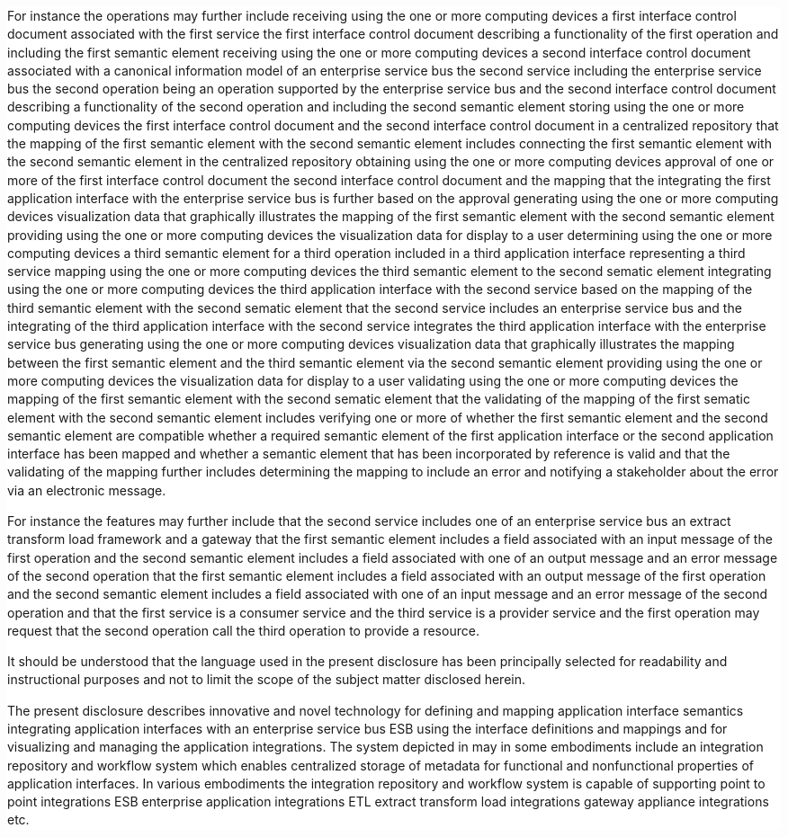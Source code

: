 For instance the operations may further include receiving using the one or more computing devices a first interface control document associated with the first service the first interface control document describing a functionality of the first operation and including the first semantic element receiving using the one or more computing devices a second interface control document associated with a canonical information model of an enterprise service bus the second service including the enterprise service bus the second operation being an operation supported by the enterprise service bus and the second interface control document describing a functionality of the second operation and including the second semantic element storing using the one or more computing devices the first interface control document and the second interface control document in a centralized repository that the mapping of the first semantic element with the second semantic element includes connecting the first semantic element with the second semantic element in the centralized repository obtaining using the one or more computing devices approval of one or more of the first interface control document the second interface control document and the mapping that the integrating the first application interface with the enterprise service bus is further based on the approval generating using the one or more computing devices visualization data that graphically illustrates the mapping of the first semantic element with the second semantic element providing using the one or more computing devices the visualization data for display to a user determining using the one or more computing devices a third semantic element for a third operation included in a third application interface representing a third service mapping using the one or more computing devices the third semantic element to the second sematic element integrating using the one or more computing devices the third application interface with the second service based on the mapping of the third semantic element with the second sematic element that the second service includes an enterprise service bus and the integrating of the third application interface with the second service integrates the third application interface with the enterprise service bus generating using the one or more computing devices visualization data that graphically illustrates the mapping between the first semantic element and the third semantic element via the second semantic element providing using the one or more computing devices the visualization data for display to a user validating using the one or more computing devices the mapping of the first semantic element with the second sematic element that the validating of the mapping of the first sematic element with the second semantic element includes verifying one or more of whether the first semantic element and the second semantic element are compatible whether a required semantic element of the first application interface or the second application interface has been mapped and whether a semantic element that has been incorporated by reference is valid and that the validating of the mapping further includes determining the mapping to include an error and notifying a stakeholder about the error via an electronic message.

For instance the features may further include that the second service includes one of an enterprise service bus an extract transform load framework and a gateway that the first semantic element includes a field associated with an input message of the first operation and the second semantic element includes a field associated with one of an output message and an error message of the second operation that the first semantic element includes a field associated with an output message of the first operation and the second semantic element includes a field associated with one of an input message and an error message of the second operation and that the first service is a consumer service and the third service is a provider service and the first operation may request that the second operation call the third operation to provide a resource.

It should be understood that the language used in the present disclosure has been principally selected for readability and instructional purposes and not to limit the scope of the subject matter disclosed herein.

The present disclosure describes innovative and novel technology for defining and mapping application interface semantics integrating application interfaces with an enterprise service bus ESB using the interface definitions and mappings and for visualizing and managing the application integrations. The system depicted in may in some embodiments include an integration repository and workflow system which enables centralized storage of metadata for functional and nonfunctional properties of application interfaces. In various embodiments the integration repository and workflow system is capable of supporting point to point integrations ESB enterprise application integrations ETL extract transform load integrations gateway appliance integrations etc.
